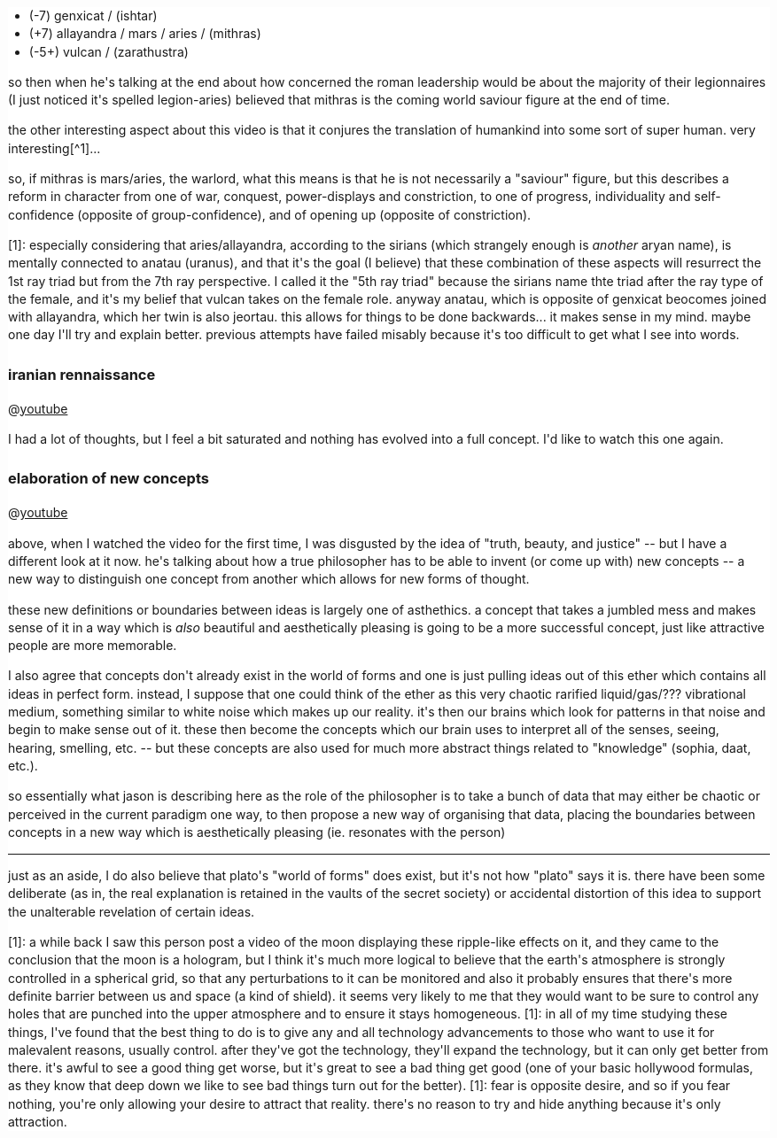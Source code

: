 - (-7) genxicat / (ishtar)
- (+7) allayandra / mars / aries / (mithras)
- (-5+) vulcan / (zarathustra)

so then when he's talking at the end about how concerned the roman leadership would be about the majority of their legionnaires (I just noticed it's spelled legion-aries) believed that mithras is the coming world saviour figure at the end of time.

the other interesting aspect about this video is that it conjures the translation of humankind into some sort of super human. very interesting[^1]...

so, if mithras is mars/aries, the warlord, what this means is that he is not necessarily a "saviour" figure, but this describes a reform in character from one of war, conquest, power-displays and constriction, to one of progress, individuality and self-confidence (opposite of group-confidence), and of opening up (opposite of constriction).

[1]: especially considering that aries/allayandra, according to the sirians (which strangely enough is *another* aryan name), is mentally connected to anatau (uranus), and that it's the goal (I believe) that these combination of these aspects will resurrect the 1st ray triad but from the 7th ray perspective. I called it the "5th ray triad" because the sirians name thte triad after the ray type of the female, and it's my belief that vulcan takes on the female role. anyway anatau, which is opposite of genxicat beocomes joined with allayandra, which her twin is also jeortau. this allows for things to be done backwards... it makes sense in my mind. maybe one day I'll try and explain better. previous attempts have failed misably because it's too difficult to get what I see into words.

### iranian rennaissance

@[youtube](https://www.youtube.com/watch?v=BQWtJY9Z29s)

I had a lot of thoughts, but I feel a bit saturated and nothing has evolved into a full concept. I'd like to watch this one again.

### elaboration of new concepts

@[youtube](https://www.youtube.com/watch?v=uTNON7Rz1PY)

above, when I watched the video for the first time, I was disgusted by the idea of "truth, beauty, and justice" -- but I have a different look at it now. he's talking about how a true philosopher has to be able to invent (or come up with) new concepts -- a new way to distinguish one concept from another which allows for new forms of thought.

these new definitions or boundaries between ideas is largely one of asthethics. a concept that takes a jumbled mess and makes sense of it in a way which is *also* beautiful and aesthetically pleasing is going to be a more successful concept, just like attractive people are more memorable.

I also agree that concepts don't already exist in the world of forms and one is just pulling ideas out of this ether which contains all ideas in perfect form. instead, I suppose that one could think of the ether as this very chaotic rarified liquid/gas/??? vibrational medium, something similar to white noise which makes up our reality. it's then our brains which look for patterns in that noise and begin to make sense out of it. these then become the concepts which our brain uses to interpret all of the senses, seeing, hearing, smelling, etc. -- but these concepts are also used for much more abstract things related to "knowledge" (sophia, daat, etc.).

so essentially what jason is describing here as the role of the philosopher is to take a bunch of data that may either be chaotic or perceived in the current paradigm one way, to then propose a new way of organising that data, placing the boundaries between concepts in a new way which is aesthetically pleasing (ie. resonates with the person)

---

just as an aside, I do also believe that plato's "world of forms" does exist, but it's not how "plato" says it is. there have been some deliberate (as in, the real explanation is retained in the vaults of the secret society) or accidental distortion of this idea to support the unalterable revelation of certain ideas.


[1]: a while back I saw this person post a video of the moon displaying these ripple-like effects on it, and they came to the conclusion that the moon is a hologram, but I think it's much more logical to believe that the earth's atmosphere is strongly controlled in a spherical grid, so that any perturbations to it can be monitored and also it probably ensures that there's more definite barrier between us and space (a kind of shield). it seems very likely to me that they would want to be sure to control any holes that are punched into the upper atmosphere and to ensure it stays homogeneous.
[1]: in all of my time studying these things, I've found that the best thing to do is to give any and all technology advancements to those who want to use it for malevalent reasons, usually control. after they've got the technology, they'll expand the technology, but it can only get better from there. it's awful to see a good thing get worse, but it's great to see a bad thing get good (one of your basic hollywood formulas, as they know that deep down we like to see bad things turn out for the better).
[1]: fear is opposite desire, and so if you fear nothing, you're only allowing your desire to attract that reality. there's no reason to try and hide anything because it's only attraction.